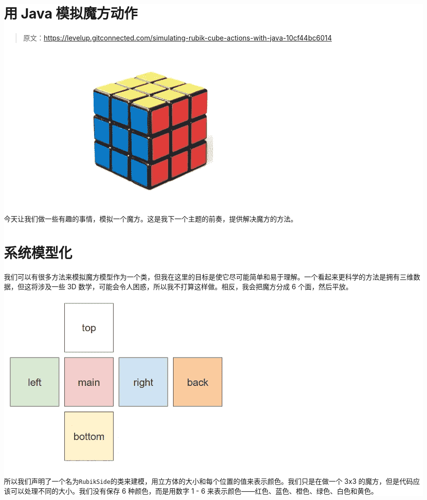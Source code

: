 # 用 Java 模拟魔方动作

> 原文：<https://levelup.gitconnected.com/simulating-rubik-cube-actions-with-java-10cf44bc6014>

![](img/434d892879f5f19435b260705c0030be.png)

今天让我们做一些有趣的事情，模拟一个魔方。这是我下一个主题的前奏，提供解决魔方的方法。

# 系统模型化

我们可以有很多方法来模拟魔方模型作为一个类，但我在这里的目标是使它尽可能简单和易于理解。一个看起来更科学的方法是拥有三维数据，但这将涉及一些 3D 数学，可能会令人困惑，所以我不打算这样做。相反，我会把魔方分成 6 个面，然后平放。

![](img/dca3d2127960fc2c60b7db35e7b4b0f2.png)

所以我们声明了一个名为`RubikSide`的类来建模，用立方体的大小和每个位置的值来表示颜色。我们只是在做一个 3x3 的魔方，但是代码应该可以处理不同的大小。我们没有保存 6 种颜色，而是用数字 1 - 6 来表示颜色——红色、蓝色、橙色、绿色、白色和黄色。
